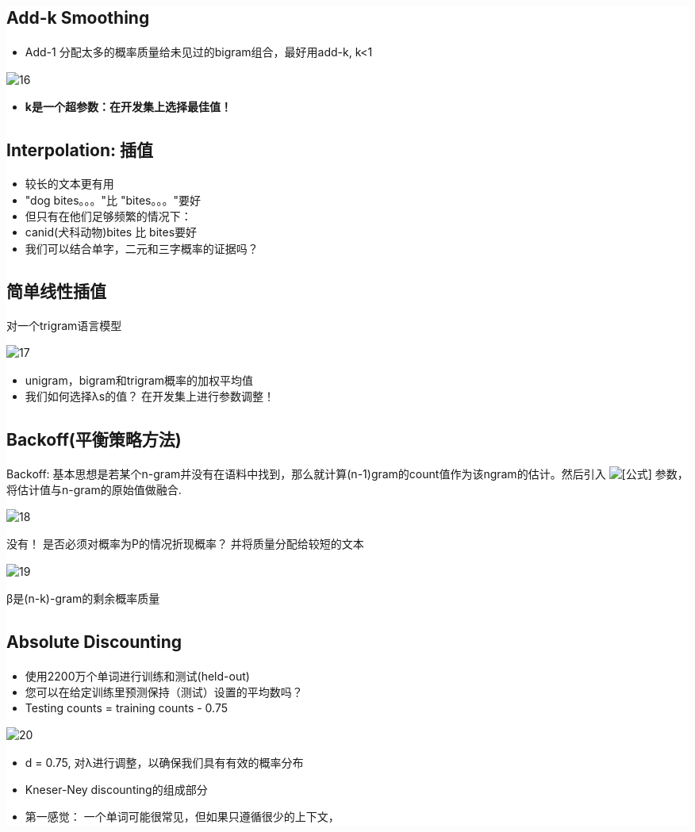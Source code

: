 ## Add-k Smoothing

* Add-1 分配太多的概率质量给未见过的bigram组合，最好用add-k, k<1

![16](https://github.com/Qianlinnn/personal-study-zone/raw/master/NLP_Sheffield/img/week3/16.png)

* **k是一个超参数：在开发集上选择最佳值！**

## Interpolation: 插值

* 较长的文本更有用
* "dog bites。。。"比 "bites。。。"要好
* 但只有在他们足够频繁的情况下：
* canid(犬科动物)bites 比 bites要好
* 我们可以结合单字，二元和三字概率的证据吗？

## 简单线性插值

对一个trigram语言模型

![17](https://github.com/Qianlinnn/personal-study-zone/raw/master/NLP_Sheffield/img/week3/17.png)

* unigram，bigram和trigram概率的加权平均值
* 我们如何选择λs的值？ 在开发集上进行参数调整！

## Backoff(平衡策略方法) 

Backoff: 基本思想是若某个n-gram并没有在语料中找到，那么就计算(n-1)gram的count值作为该ngram的估计。然后引入 ![[公式]](https://www.zhihu.com/equation?tex=%5Clambda) 参数，将估计值与n-gram的原始值做融合.

![18](https://github.com/Qianlinnn/personal-study-zone/raw/master/NLP_Sheffield/img/week3/18.png)

没有！ 是否必须对概率为P的情况折现概率？ 并将质量分配给较短的文本

![19](https://github.com/Qianlinnn/personal-study-zone/raw/master/NLP_Sheffield/img/week3/19.png)

β是(n-k)-gram的剩余概率质量

## Absolute Discounting

* 使用2200万个单词进行训练和测试(held-out)
* 您可以在给定训练里预测保持（测试）设置的平均数吗？
* Testing counts = training counts - 0.75

![20](https://github.com/Qianlinnn/personal-study-zone/raw/master/NLP_Sheffield/img/week3/20.png)

* d = 0.75, 对λ进行调整，以确保我们具有有效的概率分布

*  Kneser-Ney discounting的组成部分

  * 第一感觉： 一个单词可能很常见，但如果只遵循很少的上下文，
